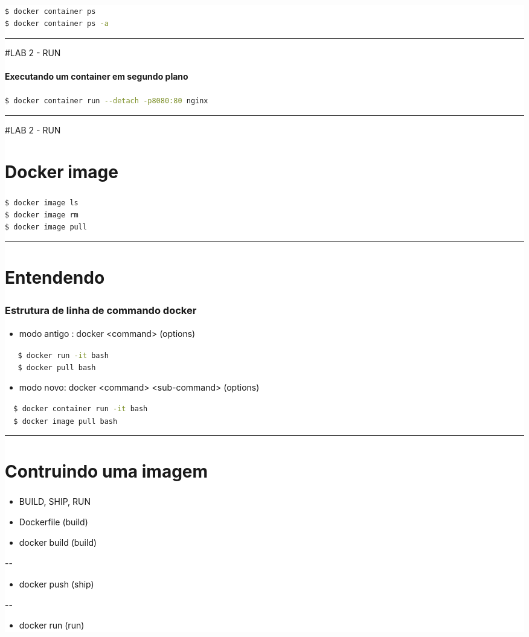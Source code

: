 ```bash
$ docker container ps
$ docker container ps -a
```

---
#LAB 2 - RUN
#### Executando um container em segundo plano

```bash
$ docker container run --detach -p8080:80 nginx
```

---
#LAB 2 - RUN
# Docker image
```bash
$ docker image ls
$ docker image rm
$ docker image pull
```

---
# Entendendo
### Estrutura de linha de commando docker
 - modo antigo : docker &lt;command&gt; (options)

```bash
   $ docker run -it bash
   $ docker pull bash
```

 - modo novo: docker &lt;command&gt; &lt;sub-command&gt; (options)

```bash
  $ docker container run -it bash
  $ docker image pull bash
```

---
# Contruindo uma imagem
- BUILD, SHIP, RUN

- Dockerfile (build)
- docker build (build)

--
- docker push (ship)

--
- docker run (run)
